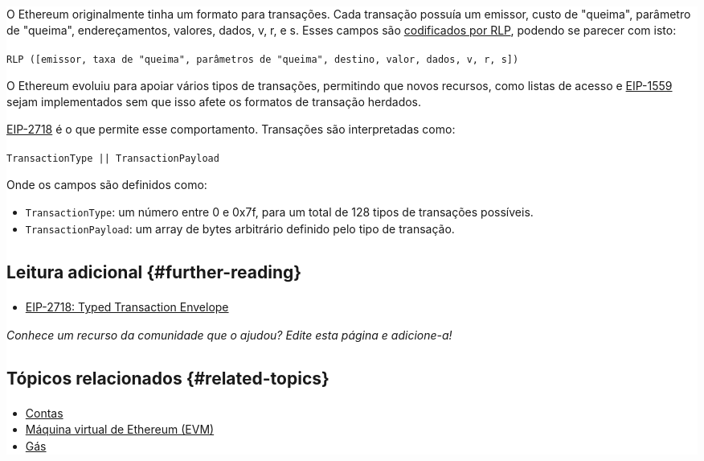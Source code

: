 O Ethereum originalmente tinha um formato para transações. Cada transação possuía um emissor, custo de "queima", parâmetro de "queima", endereçamentos, valores, dados, v, r, e s. Esses campos são [codificados por RLP](/developers/docs/data-structures-and-encoding/rlp/), podendo se parecer com isto:

`RLP ([emissor, taxa de "queima", parâmetros de "queima", destino, valor, dados, v, r, s])`

O Ethereum evoluiu para apoiar vários tipos de transações, permitindo que novos recursos, como listas de acesso e [EIP-1559](https://eips.ethereum.org/EIPS/eip-1559) sejam implementados sem que isso afete os formatos de transação herdados.

[EIP-2718](https://eips.ethereum.org/EIPS/eip-2718) é o que permite esse comportamento. Transações são interpretadas como:

`TransactionType || TransactionPayload`

Onde os campos são definidos como:

- `TransactionType`: um número entre 0 e 0x7f, para um total de 128 tipos de transações possíveis.
- `TransactionPayload`: um array de bytes arbitrário definido pelo tipo de transação.

## Leitura adicional {#further-reading}

- [EIP-2718: Typed Transaction Envelope](https://eips.ethereum.org/EIPS/eip-2718)

_Conhece um recurso da comunidade que o ajudou? Edite esta página e adicione-a!_

## Tópicos relacionados {#related-topics}

- [Contas](/developers/docs/accounts/)
- [Máquina virtual de Ethereum (EVM)](/developers/docs/evm/)
- [Gás](/developers/docs/gas/)
